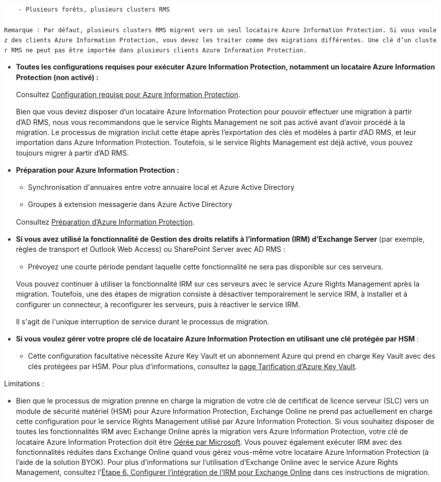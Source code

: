         - Plusieurs forêts, plusieurs clusters RMS
        
    Remarque : Par défaut, plusieurs clusters RMS migrent vers un seul locataire Azure Information Protection. Si vous voulez des clients Azure Information Protection, vous devez les traiter comme des migrations différentes. Une clé d’un cluster RMS ne peut pas être importée dans plusieurs clients Azure Information Protection.

- **Toutes les configurations requises pour exécuter Azure Information Protection, notamment un locataire Azure Information Protection (non activé) :**

    Consultez [Configuration requise pour Azure Information Protection](../get-started/requirements-azure-rms.md).

    Bien que vous deviez disposer d’un locataire Azure Information Protection pour pouvoir effectuer une migration à partir d’AD RMS, nous vous recommandons que le service Rights Management ne soit pas activé avant d’avoir procédé à la migration. Le processus de migration inclut cette étape après l’exportation des clés et modèles à partir d’AD RMS, et leur importation dans Azure Information Protection. Toutefois, si le service Rights Management est déjà activé, vous pouvez toujours migrer à partir d’AD RMS.


- **Préparation pour Azure Information Protection :**

    - Synchronisation d'annuaires entre votre annuaire local et Azure Active Directory

    - Groupes à extension messagerie dans Azure Active Directory

    Consultez [Préparation d’Azure Information Protection](prepare.md).


- **Si vous avez utilisé la fonctionnalité de Gestion des droits relatifs à l’information (IRM) d’Exchange Server** (par exemple, règles de transport et Outlook Web Access) ou SharePoint Server avec AD RMS :

    - Prévoyez une courte période pendant laquelle cette fonctionnalité ne sera pas disponible sur ces serveurs.
 
    Vous pouvez continuer à utiliser la fonctionnalité IRM sur ces serveurs avec le service Azure Rights Management après la migration. Toutefois, une des étapes de migration consiste à désactiver temporairement le service IRM, à installer et à configurer un connecteur, à reconfigurer les serveurs, puis à réactiver le service IRM.

    Il s'agit de l'unique interruption de service durant le processus de migration.

- **Si vous voulez gérer votre propre clé de locataire Azure Information Protection en utilisant une clé protégée par HSM** :

    - Cette configuration facultative nécessite Azure Key Vault et un abonnement Azure qui prend en charge Key Vault avec des clés protégées par HSM. Pour plus d’informations, consultez la [page Tarification d’Azure Key Vault](https://azure.microsoft.com/en-us/pricing/details/key-vault/). 


Limitations :

-   Bien que le processus de migration prenne en charge la migration de votre clé de certificat de licence serveur (SLC) vers un module de sécurité matériel (HSM) pour Azure Information Protection, Exchange Online ne prend pas actuellement en charge cette configuration pour le service Rights Management utilisé par Azure Information Protection. Si vous souhaitez disposer de toutes les fonctionnalités IRM avec Exchange Online après la migration vers Azure Information Protection, votre clé de locataire Azure Information Protection doit être [Gérée par Microsoft](../plan-design/plan-implement-tenant-key.md#choose-your-tenant-key-topology-managed-by-microsoft-the-default-or-managed-by-you-byok). Vous pouvez également exécuter IRM avec des fonctionnalités réduites dans Exchange Online quand vous gérez vous-même votre locataire Azure Information Protection (à l’aide de la solution BYOK). Pour plus d’informations sur l’utilisation d’Exchange Online avec le service Azure Rights Management, consultez l’[Étape 6. Configurer l’intégration de l’IRM pour Exchange Online](migrate-from-ad-rms-phase3.md#step-6-configure-irm-integration-for-exchange-online) dans ces instructions de migration.
